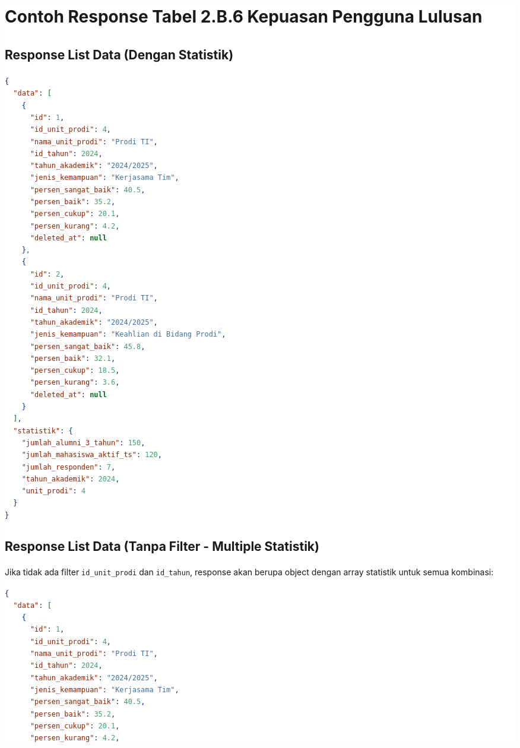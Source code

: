 # Contoh Response Tabel 2.B.6 Kepuasan Pengguna Lulusan

## Response List Data (Dengan Statistik)

```json
{
  "data": [
    {
      "id": 1,
      "id_unit_prodi": 4,
      "nama_unit_prodi": "Prodi TI",
      "id_tahun": 2024,
      "tahun_akademik": "2024/2025",
      "jenis_kemampuan": "Kerjasama Tim",
      "persen_sangat_baik": 40.5,
      "persen_baik": 35.2,
      "persen_cukup": 20.1,
      "persen_kurang": 4.2,
      "deleted_at": null
    },
    {
      "id": 2,
      "id_unit_prodi": 4,
      "nama_unit_prodi": "Prodi TI",
      "id_tahun": 2024,
      "tahun_akademik": "2024/2025",
      "jenis_kemampuan": "Keahlian di Bidang Prodi",
      "persen_sangat_baik": 45.8,
      "persen_baik": 32.1,
      "persen_cukup": 18.5,
      "persen_kurang": 3.6,
      "deleted_at": null
    }
  ],
  "statistik": {
    "jumlah_alumni_3_tahun": 150,
    "jumlah_mahasiswa_aktif_ts": 120,
    "jumlah_responden": 7,
    "tahun_akademik": 2024,
    "unit_prodi": 4
  }
}
```

## Response List Data (Tanpa Filter - Multiple Statistik)

Jika tidak ada filter `id_unit_prodi` dan `id_tahun`, response akan berupa object dengan array statistik untuk semua kombinasi:

```json
{
  "data": [
    {
      "id": 1,
      "id_unit_prodi": 4,
      "nama_unit_prodi": "Prodi TI",
      "id_tahun": 2024,
      "tahun_akademik": "2024/2025",
      "jenis_kemampuan": "Kerjasama Tim",
      "persen_sangat_baik": 40.5,
      "persen_baik": 35.2,
      "persen_cukup": 20.1,
      "persen_kurang": 4.2,
```
